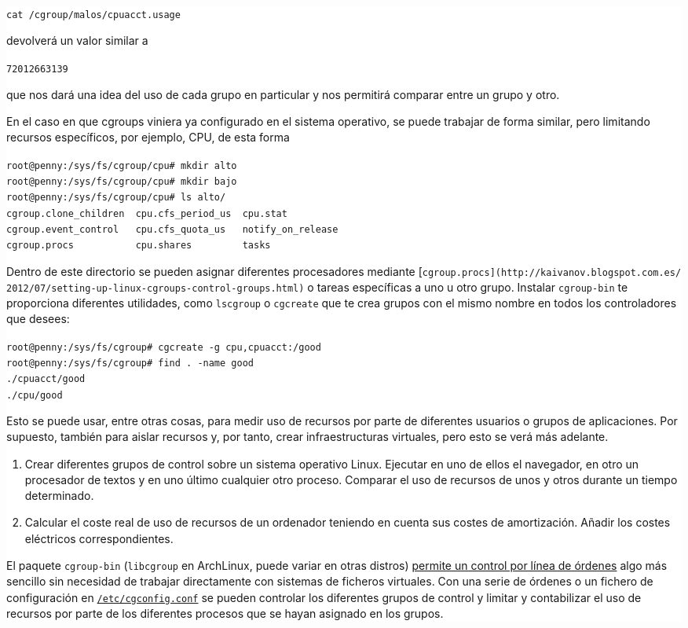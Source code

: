 ```shell
cat /cgroup/malos/cpuacct.usage
```

devolverá un valor similar a

```plain
72012663139
```

que nos dará una idea del uso de cada grupo en particular y nos
permitirá comparar entre un grupo y otro.

En el caso en que cgroups viniera ya configurado en el sistema
operativo, se puede trabajar de forma similar, pero limitando recursos
específicos, por ejemplo, CPU, de esta forma

```shell
root@penny:/sys/fs/cgroup/cpu# mkdir alto
root@penny:/sys/fs/cgroup/cpu# mkdir bajo
root@penny:/sys/fs/cgroup/cpu# ls alto/
cgroup.clone_children  cpu.cfs_period_us  cpu.stat
cgroup.event_control   cpu.cfs_quota_us   notify_on_release
cgroup.procs           cpu.shares         tasks
```

Dentro de este directorio se pueden asignar diferentes procesadores mediante
[`cgroup.procs](http://kaivanov.blogspot.com.es/2012/07/setting-up-linux-cgroups-control-groups.html)`
o tareas específicas a uno u otro grupo. Instalar `cgroup-bin` te proporciona
diferentes utilidades, como `lscgroup` o `cgcreate` que te crea grupos con el
mismo nombre en todos los controladores que desees:

```shell
root@penny:/sys/fs/cgroup# cgcreate -g cpu,cpuacct:/good
root@penny:/sys/fs/cgroup# find . -name good
./cpuacct/good
./cpu/good
```

Esto se puede usar, entre otras cosas, para medir uso de recursos por
parte de diferentes usuarios o grupos de aplicaciones. Por supuesto,
también para aislar recursos y, por tanto, crear infraestructuras
virtuales, pero esto se verá más adelante.

<div class='ejercicios' markdown="1">

1. Crear diferentes grupos de control sobre un sistema operativo Linux.
   Ejecutar en uno de ellos el navegador, en otro un procesador de textos y en
   uno último cualquier otro proceso. Comparar el uso de recursos de unos y
   otros durante un tiempo determinado.

2. Calcular el coste real de uso de recursos de un ordenador teniendo en cuenta
   sus costes de amortización. Añadir los costes eléctricos correspondientes.

</div>

El paquete `cgroup-bin` (`libcgroup` en ArchLinux, puede variar en otras
distros)
[permite un control por línea de órdenes](https://wiki.archlinux.org/index.php/Cgroups)
algo más sencillo sin necesidad de trabajar directamente con sistemas de
ficheros virtuales. Con una serie de órdenes o un fichero de configuración en
[`/etc/cgconfig.conf`](https://access.redhat.com/documentation/en-US/Red_Hat_Enterprise_Linux/6/html/Resource_Management_Guide/)
se pueden controlar los diferentes grupos de control y limitar y contabilizar
el uso de recursos por parte de los diferentes procesos que se hayan asignado
en los grupos.
